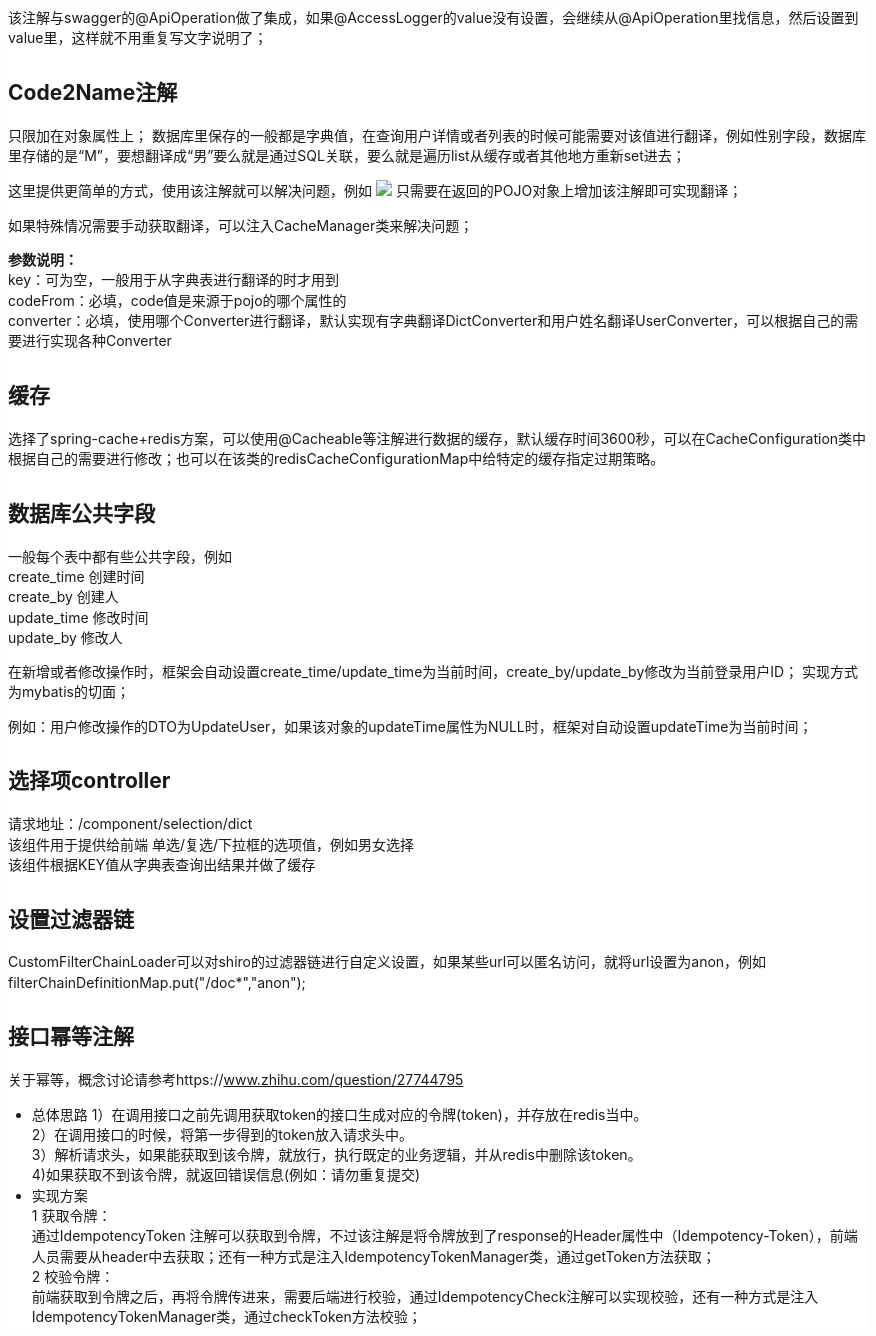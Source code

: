 该注解与swagger的@ApiOperation做了集成，如果@AccessLogger的value没有设置，会继续从@ApiOperation里找信息，然后设置到value里，这样就不用重复写文字说明了；


## Code2Name注解
只限加在对象属性上；
数据库里保存的一般都是字典值，在查询用户详情或者列表的时候可能需要对该值进行翻译，例如性别字段，数据库里存储的是“M”，要想翻译成“男”要么就是通过SQL关联，要么就是遍历list从缓存或者其他地方重新set进去；

这里提供更简单的方式，使用该注解就可以解决问题，例如
![](http://7xlymq.com1.z0.glb.clouddn.com/6.png)
只需要在返回的POJO对象上增加该注解即可实现翻译；  

如果特殊情况需要手动获取翻译，可以注入CacheManager类来解决问题；


**参数说明：**  
key：可为空，一般用于从字典表进行翻译的时才用到  
codeFrom：必填，code值是来源于pojo的哪个属性的  
converter：必填，使用哪个Converter进行翻译，默认实现有字典翻译DictConverter和用户姓名翻译UserConverter，可以根据自己的需要进行实现各种Converter  

## 缓存
选择了spring-cache+redis方案，可以使用@Cacheable等注解进行数据的缓存，默认缓存时间3600秒，可以在CacheConfiguration类中根据自己的需要进行修改；也可以在该类的redisCacheConfigurationMap中给特定的缓存指定过期策略。

## 数据库公共字段
一般每个表中都有些公共字段，例如  
create\_time 创建时间  
create\_by 创建人   
update\_time 修改时间  
update\_by 修改人  

在新增或者修改操作时，框架会自动设置create_time/update_time为当前时间，create_by/update_by修改为当前登录用户ID； 实现方式为mybatis的切面； 

例如：用户修改操作的DTO为UpdateUser，如果该对象的updateTime属性为NULL时，框架对自动设置updateTime为当前时间；


## 选择项controller
请求地址：/component/selection/dict  
该组件用于提供给前端 单选/复选/下拉框的选项值，例如男女选择  
该组件根据KEY值从字典表查询出结果并做了缓存

## 设置过滤器链
CustomFilterChainLoader可以对shiro的过滤器链进行自定义设置，如果某些url可以匿名访问，就将url设置为anon，例如
filterChainDefinitionMap.put("/doc*","anon");

## 接口幂等注解
关于幂等，概念讨论请参考https://www.zhihu.com/question/27744795
*   总体思路 
    1）在调用接口之前先调用获取token的接口生成对应的令牌(token)，并存放在redis当中。     
    2）在调用接口的时候，将第一步得到的token放入请求头中。     
    3）解析请求头，如果能获取到该令牌，就放行，执行既定的业务逻辑，并从redis中删除该token。     
    4)如果获取不到该令牌，就返回错误信息(例如：请勿重复提交)    
* 实现方案      
1 获取令牌：    
通过IdempotencyToken 注解可以获取到令牌，不过该注解是将令牌放到了response的Header属性中（Idempotency-Token），前端人员需要从header中去获取；还有一种方式是注入IdempotencyTokenManager类，通过getToken方法获取；    
2 校验令牌：    
前端获取到令牌之后，再将令牌传进来，需要后端进行校验，通过IdempotencyCheck注解可以实现校验，还有一种方式是注入IdempotencyTokenManager类，通过checkToken方法校验；    